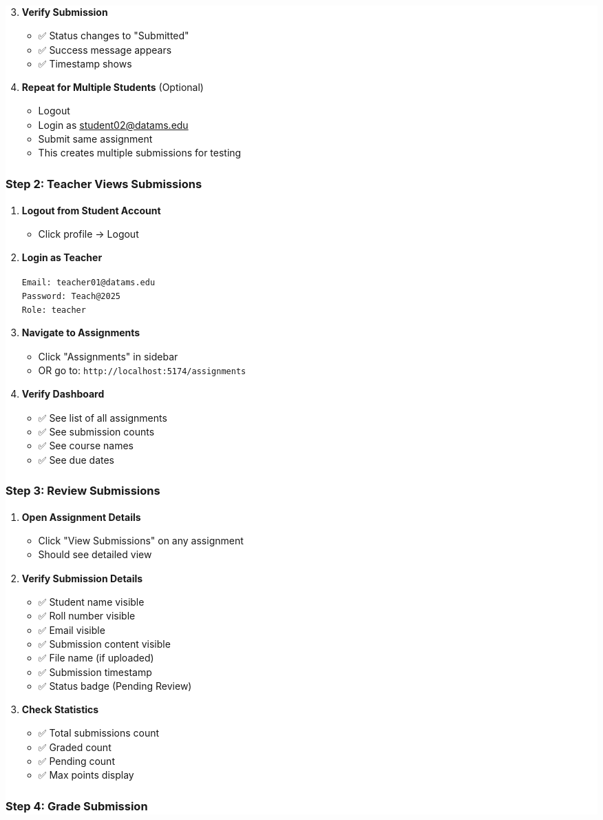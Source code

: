 3. **Verify Submission**
   - ✅ Status changes to "Submitted"
   - ✅ Success message appears
   - ✅ Timestamp shows

4. **Repeat for Multiple Students** (Optional)
   - Logout
   - Login as student02@datams.edu
   - Submit same assignment
   - This creates multiple submissions for testing

### Step 2: Teacher Views Submissions

1. **Logout from Student Account**
   - Click profile → Logout

2. **Login as Teacher**
   ```
   Email: teacher01@datams.edu
   Password: Teach@2025
   Role: teacher
   ```

3. **Navigate to Assignments**
   - Click "Assignments" in sidebar
   - OR go to: `http://localhost:5174/assignments`

4. **Verify Dashboard**
   - ✅ See list of all assignments
   - ✅ See submission counts
   - ✅ See course names
   - ✅ See due dates

### Step 3: Review Submissions

1. **Open Assignment Details**
   - Click "View Submissions" on any assignment
   - Should see detailed view

2. **Verify Submission Details**
   - ✅ Student name visible
   - ✅ Roll number visible
   - ✅ Email visible
   - ✅ Submission content visible
   - ✅ File name (if uploaded)
   - ✅ Submission timestamp
   - ✅ Status badge (Pending Review)

3. **Check Statistics**
   - ✅ Total submissions count
   - ✅ Graded count
   - ✅ Pending count
   - ✅ Max points display

### Step 4: Grade Submission
